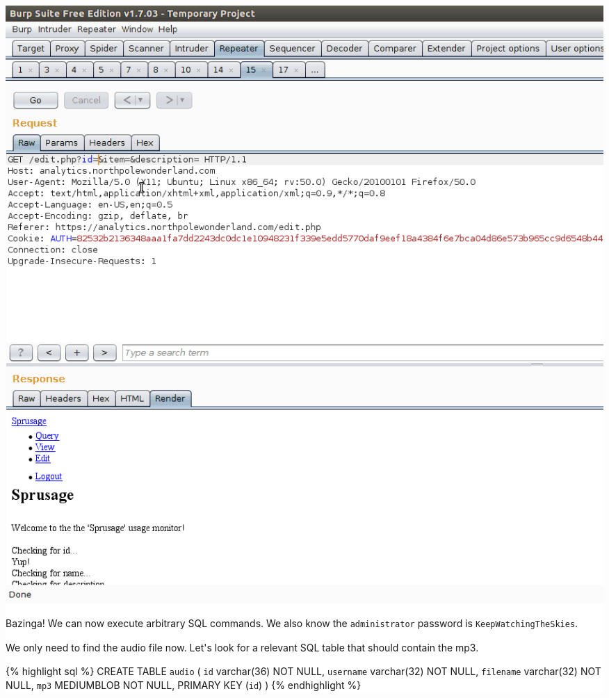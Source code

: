![analytics5.gif](/assets/images/holidayhack2016/analytics5.gif)

Bazinga! We can now execute arbitrary SQL commands. We also know the `administrator` password is `KeepWatchingTheSkies`.

We only need to find the audio file now. Let's look for a relevant SQL table that should contain the mp3.

{% highlight sql %}
CREATE TABLE `audio` (
  `id` varchar(36) NOT NULL,
  `username` varchar(32) NOT NULL,
  `filename` varchar(32) NOT NULL,
  `mp3` MEDIUMBLOB NOT NULL,
  PRIMARY KEY (`id`)
) 
{% endhighlight %}
